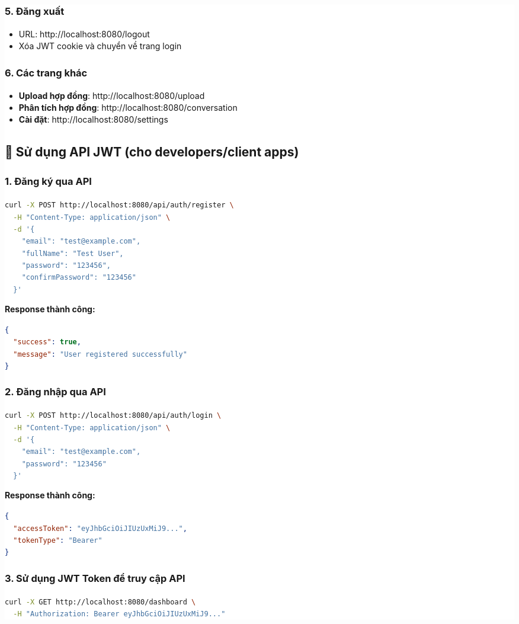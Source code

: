 ### 5. Đăng xuất
- URL: http://localhost:8080/logout
- Xóa JWT cookie và chuyển về trang login

### 6. Các trang khác
- **Upload hợp đồng**: http://localhost:8080/upload
- **Phân tích hợp đồng**: http://localhost:8080/conversation
- **Cài đặt**: http://localhost:8080/settings

## 🔌 Sử dụng API JWT (cho developers/client apps)

### 1. Đăng ký qua API
```bash
curl -X POST http://localhost:8080/api/auth/register \
  -H "Content-Type: application/json" \
  -d '{
    "email": "test@example.com",
    "fullName": "Test User",
    "password": "123456",
    "confirmPassword": "123456"
  }'
```

**Response thành công:**
```json
{
  "success": true,
  "message": "User registered successfully"
}
```

### 2. Đăng nhập qua API
```bash
curl -X POST http://localhost:8080/api/auth/login \
  -H "Content-Type: application/json" \
  -d '{
    "email": "test@example.com",
    "password": "123456"
  }'
```

**Response thành công:**
```json
{
  "accessToken": "eyJhbGciOiJIUzUxMiJ9...",
  "tokenType": "Bearer"
}
```

### 3. Sử dụng JWT Token để truy cập API
```bash
curl -X GET http://localhost:8080/dashboard \
  -H "Authorization: Bearer eyJhbGciOiJIUzUxMiJ9..."
```
